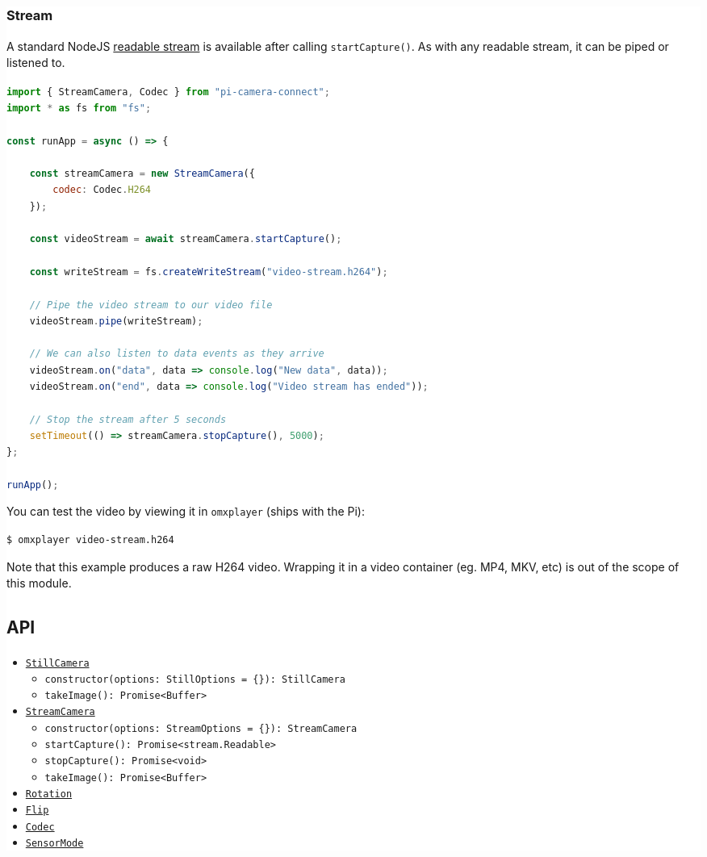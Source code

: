 ### Stream
A standard NodeJS [readable stream](https://nodejs.org/api/stream.html#stream_class_stream_readable) is available after calling `startCapture()`. As with any readable stream, it can be piped or listened to.

```javascript
import { StreamCamera, Codec } from "pi-camera-connect";
import * as fs from "fs";

const runApp = async () => {

    const streamCamera = new StreamCamera({
        codec: Codec.H264
    });

    const videoStream = await streamCamera.startCapture();

    const writeStream = fs.createWriteStream("video-stream.h264");

    // Pipe the video stream to our video file
    videoStream.pipe(writeStream);

    // We can also listen to data events as they arrive
    videoStream.on("data", data => console.log("New data", data));
    videoStream.on("end", data => console.log("Video stream has ended"));

    // Stop the stream after 5 seconds
    setTimeout(() => streamCamera.stopCapture(), 5000);
};

runApp();
```

You can test the video by viewing it in `omxplayer` (ships with the Pi):
```
$ omxplayer video-stream.h264
```
Note that this example produces a raw H264 video. Wrapping it in a video container (eg. MP4, MKV, etc) is out of the scope of this module.

## API
- [`StillCamera`](#stillcamera)
    - `constructor(options: StillOptions = {}): StillCamera`
    - `takeImage(): Promise<Buffer>`
- [`StreamCamera`](#streamcamera)
    - `constructor(options: StreamOptions = {}): StreamCamera`
    - `startCapture(): Promise<stream.Readable>`
    - `stopCapture(): Promise<void>`
    - `takeImage(): Promise<Buffer>`
- [`Rotation`](#rotation)
- [`Flip`](#flip)
- [`Codec`](#codec)
- [`SensorMode`](#sensormode)
